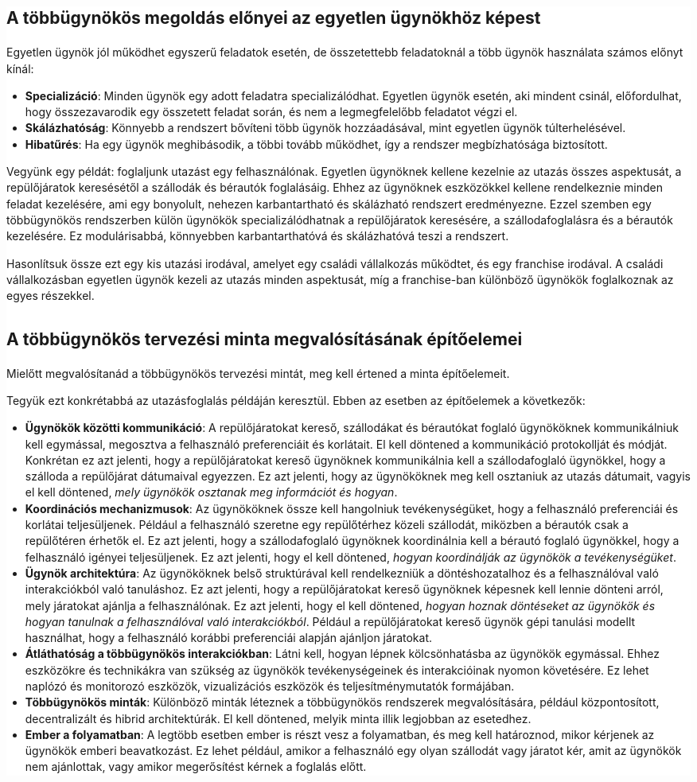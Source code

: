## A többügynökös megoldás előnyei az egyetlen ügynökhöz képest

Egyetlen ügynök jól működhet egyszerű feladatok esetén, de összetettebb feladatoknál a több ügynök használata számos előnyt kínál:

- **Specializáció**: Minden ügynök egy adott feladatra specializálódhat. Egyetlen ügynök esetén, aki mindent csinál, előfordulhat, hogy összezavarodik egy összetett feladat során, és nem a legmegfelelőbb feladatot végzi el.
- **Skálázhatóság**: Könnyebb a rendszert bővíteni több ügynök hozzáadásával, mint egyetlen ügynök túlterhelésével.
- **Hibatűrés**: Ha egy ügynök meghibásodik, a többi tovább működhet, így a rendszer megbízhatósága biztosított.

Vegyünk egy példát: foglaljunk utazást egy felhasználónak. Egyetlen ügynöknek kellene kezelnie az utazás összes aspektusát, a repülőjáratok keresésétől a szállodák és bérautók foglalásáig. Ehhez az ügynöknek eszközökkel kellene rendelkeznie minden feladat kezelésére, ami egy bonyolult, nehezen karbantartható és skálázható rendszert eredményezne. Ezzel szemben egy többügynökös rendszerben külön ügynökök specializálódhatnak a repülőjáratok keresésére, a szállodafoglalásra és a bérautók kezelésére. Ez modulárisabbá, könnyebben karbantarthatóvá és skálázhatóvá teszi a rendszert.

Hasonlítsuk össze ezt egy kis utazási irodával, amelyet egy családi vállalkozás működtet, és egy franchise irodával. A családi vállalkozásban egyetlen ügynök kezeli az utazás minden aspektusát, míg a franchise-ban különböző ügynökök foglalkoznak az egyes részekkel.

## A többügynökös tervezési minta megvalósításának építőelemei

Mielőtt megvalósítanád a többügynökös tervezési mintát, meg kell értened a minta építőelemeit.

Tegyük ezt konkrétabbá az utazásfoglalás példáján keresztül. Ebben az esetben az építőelemek a következők:

- **Ügynökök közötti kommunikáció**: A repülőjáratokat kereső, szállodákat és bérautókat foglaló ügynököknek kommunikálniuk kell egymással, megosztva a felhasználó preferenciáit és korlátait. El kell döntened a kommunikáció protokollját és módját. Konkrétan ez azt jelenti, hogy a repülőjáratokat kereső ügynöknek kommunikálnia kell a szállodafoglaló ügynökkel, hogy a szálloda a repülőjárat dátumaival egyezzen. Ez azt jelenti, hogy az ügynököknek meg kell osztaniuk az utazás dátumait, vagyis el kell döntened, *mely ügynökök osztanak meg információt és hogyan*.
- **Koordinációs mechanizmusok**: Az ügynököknek össze kell hangolniuk tevékenységüket, hogy a felhasználó preferenciái és korlátai teljesüljenek. Például a felhasználó szeretne egy repülőtérhez közeli szállodát, miközben a bérautók csak a repülőtéren érhetők el. Ez azt jelenti, hogy a szállodafoglaló ügynöknek koordinálnia kell a bérautó foglaló ügynökkel, hogy a felhasználó igényei teljesüljenek. Ez azt jelenti, hogy el kell döntened, *hogyan koordinálják az ügynökök a tevékenységüket*.
- **Ügynök architektúra**: Az ügynököknek belső struktúrával kell rendelkezniük a döntéshozatalhoz és a felhasználóval való interakciókból való tanuláshoz. Ez azt jelenti, hogy a repülőjáratokat kereső ügynöknek képesnek kell lennie dönteni arról, mely járatokat ajánlja a felhasználónak. Ez azt jelenti, hogy el kell döntened, *hogyan hoznak döntéseket az ügynökök és hogyan tanulnak a felhasználóval való interakciókból*. Például a repülőjáratokat kereső ügynök gépi tanulási modellt használhat, hogy a felhasználó korábbi preferenciái alapján ajánljon járatokat.
- **Átláthatóság a többügynökös interakciókban**: Látni kell, hogyan lépnek kölcsönhatásba az ügynökök egymással. Ehhez eszközökre és technikákra van szükség az ügynökök tevékenységeinek és interakcióinak nyomon követésére. Ez lehet naplózó és monitorozó eszközök, vizualizációs eszközök és teljesítménymutatók formájában.
- **Többügynökös minták**: Különböző minták léteznek a többügynökös rendszerek megvalósítására, például központosított, decentralizált és hibrid architektúrák. El kell döntened, melyik minta illik legjobban az esetedhez.
- **Ember a folyamatban**: A legtöbb esetben ember is részt vesz a folyamatban, és meg kell határoznod, mikor kérjenek az ügynökök emberi beavatkozást. Ez lehet például, amikor a felhasználó egy olyan szállodát vagy járatot kér, amit az ügynökök nem ajánlottak, vagy amikor megerősítést kérnek a foglalás előtt.

